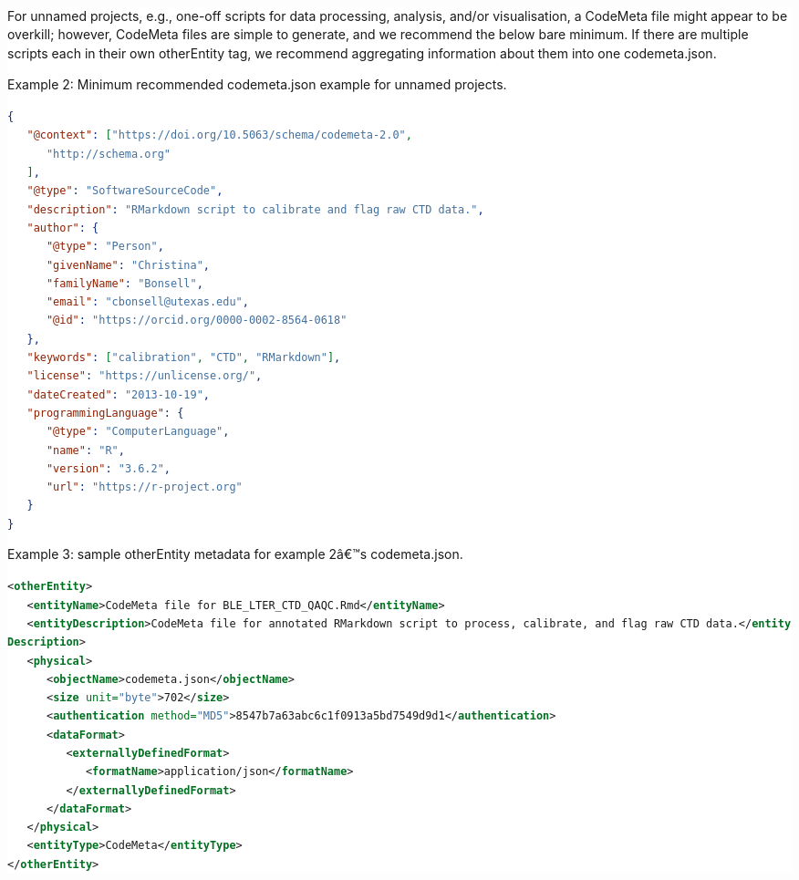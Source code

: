 For unnamed projects, e.g., one-off scripts for data processing, analysis, and/or visualisation, a CodeMeta file might appear to be overkill; however, CodeMeta files are simple to generate, and we recommend the below bare minimum. If there are multiple scripts each in their own otherEntity tag, we recommend aggregating information about them into one codemeta.json.

Example 2: Minimum recommended codemeta.json example for unnamed projects.


```json
{
   "@context": ["https://doi.org/10.5063/schema/codemeta-2.0",
      "http://schema.org"
   ],
   "@type": "SoftwareSourceCode",
   "description": "RMarkdown script to calibrate and flag raw CTD data.",
   "author": {
      "@type": "Person",
      "givenName": "Christina",
      "familyName": "Bonsell",
      "email": "cbonsell@utexas.edu",
      "@id": "https://orcid.org/0000-0002-8564-0618"
   },
   "keywords": ["calibration", "CTD", "RMarkdown"],
   "license": "https://unlicense.org/",
   "dateCreated": "2013-10-19",
   "programmingLanguage": {
      "@type": "ComputerLanguage",
      "name": "R",
      "version": "3.6.2",
      "url": "https://r-project.org"
   }
}
```


Example 3: sample otherEntity metadata for example 2â€™s codemeta.json.


```xml
<otherEntity>
   <entityName>CodeMeta file for BLE_LTER_CTD_QAQC.Rmd</entityName>
   <entityDescription>CodeMeta file for annotated RMarkdown script to process, calibrate, and flag raw CTD data.</entityDescription>
   <physical>
      <objectName>codemeta.json</objectName>
      <size unit="byte">702</size>
      <authentication method="MD5">8547b7a63abc6c1f0913a5bd7549d9d1</authentication>
      <dataFormat>
         <externallyDefinedFormat>
            <formatName>application/json</formatName>
         </externallyDefinedFormat>
      </dataFormat>
   </physical>
   <entityType>CodeMeta</entityType>
</otherEntity>
```
